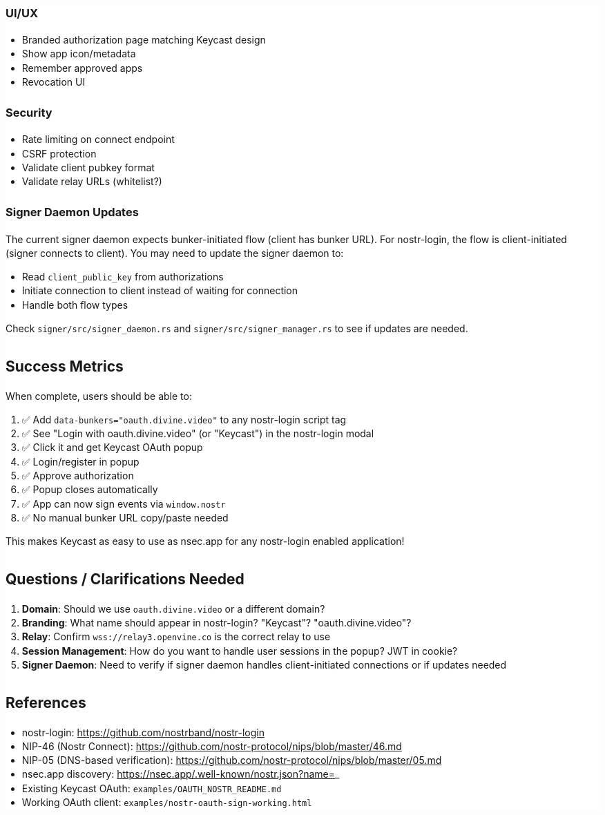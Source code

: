 ### UI/UX
- Branded authorization page matching Keycast design
- Show app icon/metadata
- Remember approved apps
- Revocation UI

### Security
- Rate limiting on connect endpoint
- CSRF protection
- Validate client pubkey format
- Validate relay URLs (whitelist?)

### Signer Daemon Updates
The current signer daemon expects bunker-initiated flow (client has bunker URL). For nostr-login, the flow is client-initiated (signer connects to client). You may need to update the signer daemon to:
- Read `client_public_key` from authorizations
- Initiate connection to client instead of waiting for connection
- Handle both flow types

Check `signer/src/signer_daemon.rs` and `signer/src/signer_manager.rs` to see if updates are needed.

## Success Metrics

When complete, users should be able to:

1. ✅ Add `data-bunkers="oauth.divine.video"` to any nostr-login script tag
2. ✅ See "Login with oauth.divine.video" (or "Keycast") in the nostr-login modal
3. ✅ Click it and get Keycast OAuth popup
4. ✅ Login/register in popup
5. ✅ Approve authorization
6. ✅ Popup closes automatically
7. ✅ App can now sign events via `window.nostr`
8. ✅ No manual bunker URL copy/paste needed

This makes Keycast as easy to use as nsec.app for any nostr-login enabled application!

## Questions / Clarifications Needed

1. **Domain**: Should we use `oauth.divine.video` or a different domain?
2. **Branding**: What name should appear in nostr-login? "Keycast"? "oauth.divine.video"?
3. **Relay**: Confirm `wss://relay3.openvine.co` is the correct relay to use
4. **Session Management**: How do you want to handle user sessions in the popup? JWT in cookie?
5. **Signer Daemon**: Need to verify if signer daemon handles client-initiated connections or if updates needed

## References

- nostr-login: https://github.com/nostrband/nostr-login
- NIP-46 (Nostr Connect): https://github.com/nostr-protocol/nips/blob/master/46.md
- NIP-05 (DNS-based verification): https://github.com/nostr-protocol/nips/blob/master/05.md
- nsec.app discovery: https://nsec.app/.well-known/nostr.json?name=_
- Existing Keycast OAuth: `examples/OAUTH_NOSTR_README.md`
- Working OAuth client: `examples/nostr-oauth-sign-working.html`
